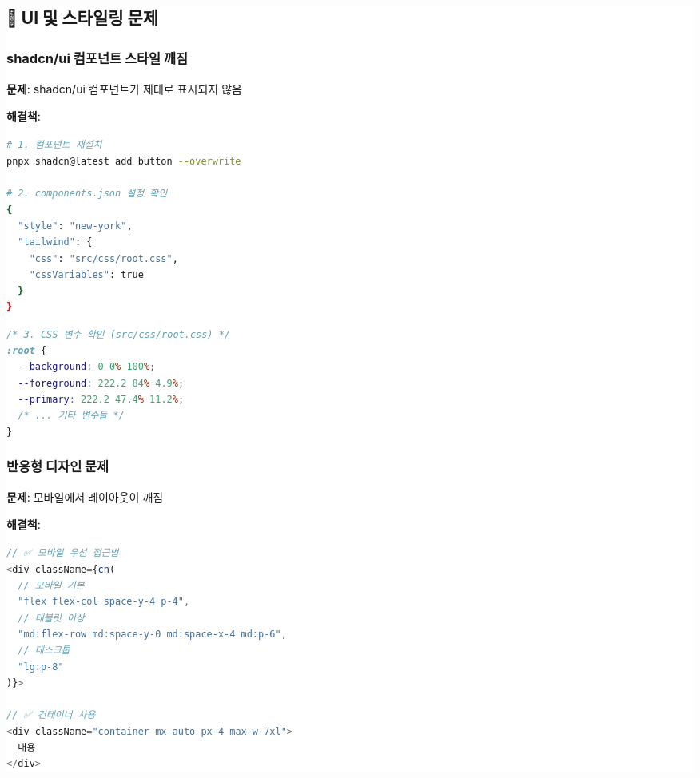 ## 🎨 UI 및 스타일링 문제

### shadcn/ui 컴포넌트 스타일 깨짐

**문제**: shadcn/ui 컴포넌트가 제대로 표시되지 않음

**해결책**:

```bash
# 1. 컴포넌트 재설치
pnpx shadcn@latest add button --overwrite

# 2. components.json 설정 확인
{
  "style": "new-york",
  "tailwind": {
    "css": "src/css/root.css",
    "cssVariables": true
  }
}
```

```css
/* 3. CSS 변수 확인 (src/css/root.css) */
:root {
  --background: 0 0% 100%;
  --foreground: 222.2 84% 4.9%;
  --primary: 222.2 47.4% 11.2%;
  /* ... 기타 변수들 */
}
```

### 반응형 디자인 문제

**문제**: 모바일에서 레이아웃이 깨짐

**해결책**:

```typescript
// ✅ 모바일 우선 접근법
<div className={cn(
  // 모바일 기본
  "flex flex-col space-y-4 p-4",
  // 태블릿 이상
  "md:flex-row md:space-y-0 md:space-x-4 md:p-6",
  // 데스크톱
  "lg:p-8"
)}>

// ✅ 컨테이너 사용
<div className="container mx-auto px-4 max-w-7xl">
  내용
</div>
```
